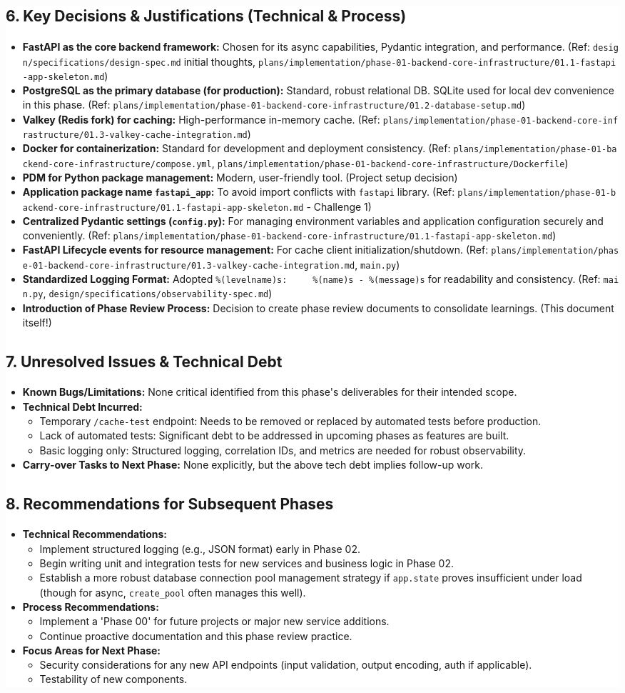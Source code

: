 ## 6. Key Decisions & Justifications (Technical & Process)

*   **FastAPI as the core backend framework:** Chosen for its async capabilities, Pydantic integration, and performance. (Ref: `design/specifications/design-spec.md` initial thoughts, `plans/implementation/phase-01-backend-core-infrastructure/01.1-fastapi-app-skeleton.md`)
*   **PostgreSQL as the primary database (for production):** Standard, robust relational DB. SQLite used for local dev convenience in this phase. (Ref: `plans/implementation/phase-01-backend-core-infrastructure/01.2-database-setup.md`)
*   **Valkey (Redis fork) for caching:** High-performance in-memory cache. (Ref: `plans/implementation/phase-01-backend-core-infrastructure/01.3-valkey-cache-integration.md`)
*   **Docker for containerization:** Standard for development and deployment consistency. (Ref: `plans/implementation/phase-01-backend-core-infrastructure/compose.yml`, `plans/implementation/phase-01-backend-core-infrastructure/Dockerfile`)
*   **PDM for Python package management:** Modern, user-friendly tool. (Project setup decision)
*   **Application package name `fastapi_app`:** To avoid import conflicts with `fastapi` library. (Ref: `plans/implementation/phase-01-backend-core-infrastructure/01.1-fastapi-app-skeleton.md` - Challenge 1)
*   **Centralized Pydantic settings (`config.py`):** For managing environment variables and application configuration securely and conveniently. (Ref: `plans/implementation/phase-01-backend-core-infrastructure/01.1-fastapi-app-skeleton.md`)
*   **FastAPI Lifecycle events for resource management:** For cache client initialization/shutdown. (Ref: `plans/implementation/phase-01-backend-core-infrastructure/01.3-valkey-cache-integration.md`, `main.py`)
*   **Standardized Logging Format:** Adopted `%(levelname)s:     %(name)s - %(message)s` for readability and consistency. (Ref: `main.py`, `design/specifications/observability-spec.md`)
*   **Introduction of Phase Review Process:** Decision to create phase review documents to consolidate learnings. (This document itself!)

## 7. Unresolved Issues & Technical Debt

*   **Known Bugs/Limitations:** None critical identified from this phase's deliverables for their intended scope.
*   **Technical Debt Incurred:**
    *   Temporary `/cache-test` endpoint: Needs to be removed or replaced by automated tests before production.
    *   Lack of automated tests: Significant debt to be addressed in upcoming phases as features are built.
    *   Basic logging only: Structured logging, correlation IDs, and metrics are needed for robust observability.
*   **Carry-over Tasks to Next Phase:** None explicitly, but the above tech debt implies follow-up work.

## 8. Recommendations for Subsequent Phases

*   **Technical Recommendations:**
    *   Implement structured logging (e.g., JSON format) early in Phase 02.
    *   Begin writing unit and integration tests for new services and business logic in Phase 02.
    *   Establish a more robust database connection pool management strategy if `app.state` proves insufficient under load (though for async, `create_pool` often manages this well).
*   **Process Recommendations:**
    *   Implement a 'Phase 00' for future projects or major new service additions.
    *   Continue proactive documentation and this phase review practice.
*   **Focus Areas for Next Phase:**
    *   Security considerations for any new API endpoints (input validation, output encoding, auth if applicable).
    *   Testability of new components.
